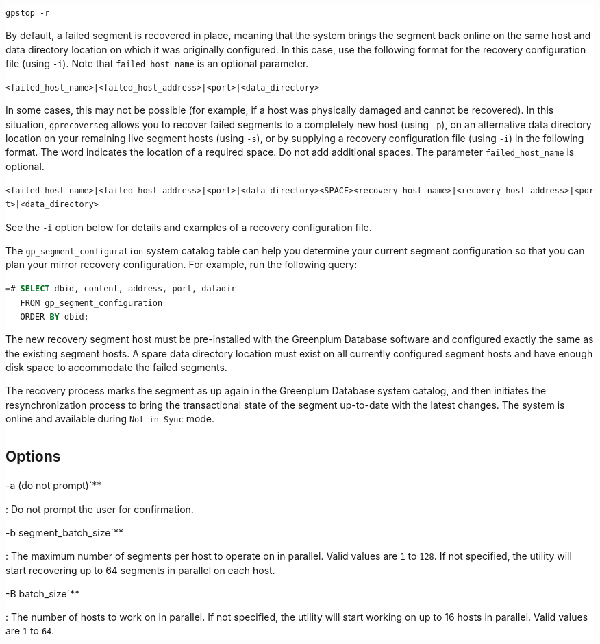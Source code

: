 ```shell
gpstop -r
```

By default, a failed segment is recovered in place, meaning that the system brings the segment back online on the same host and data directory location on which it was originally configured. In this case, use the following format for the recovery configuration file (using `-i`). Note that `failed_host_name` is an optional parameter.

```shell
<failed_host_name>|<failed_host_address>|<port>|<data_directory> 
```

In some cases, this may not be possible (for example, if a host was physically damaged and cannot be recovered). In this situation, `gprecoverseg` allows you to recover failed segments to a completely new host (using `-p`), on an alternative data directory location on your remaining live segment hosts (using `-s`), or by supplying a recovery configuration file (using `-i`) in the following format. The word <SPACE> indicates the location of a required space. Do not add additional spaces. The parameter `failed_host_name` is optional.

```shell
<failed_host_name>|<failed_host_address>|<port>|<data_directory><SPACE><recovery_host_name>|<recovery_host_address>|<port>|<data_directory>
```

See the `-i` option below for details and examples of a recovery configuration file.

The `gp_segment_configuration` system catalog table can help you determine your current segment configuration so that you can plan your mirror recovery configuration. For example, run the following query:

```sql
=# SELECT dbid, content, address, port, datadir 
   FROM gp_segment_configuration
   ORDER BY dbid;
```

The new recovery segment host must be pre-installed with the Greenplum Database software and configured exactly the same as the existing segment hosts. A spare data directory location must exist on all currently configured segment hosts and have enough disk space to accommodate the failed segments.

The recovery process marks the segment as up again in the Greenplum Database system catalog, and then initiates the resynchronization process to bring the transactional state of the segment up-to-date with the latest changes. The system is online and available during `Not in Sync` mode.

## Options

-a (do not prompt)`**

:   Do not prompt the user for confirmation.

-b segment_batch_size`**

:   The maximum number of segments per host to operate on in parallel. Valid values are `1` to `128`. If not specified, the utility will start recovering up to 64 segments in parallel on each host.

-B batch_size`**

:   The number of hosts to work on in parallel. If not specified, the utility will start working on up to 16 hosts in parallel. Valid values are `1` to `64`.

